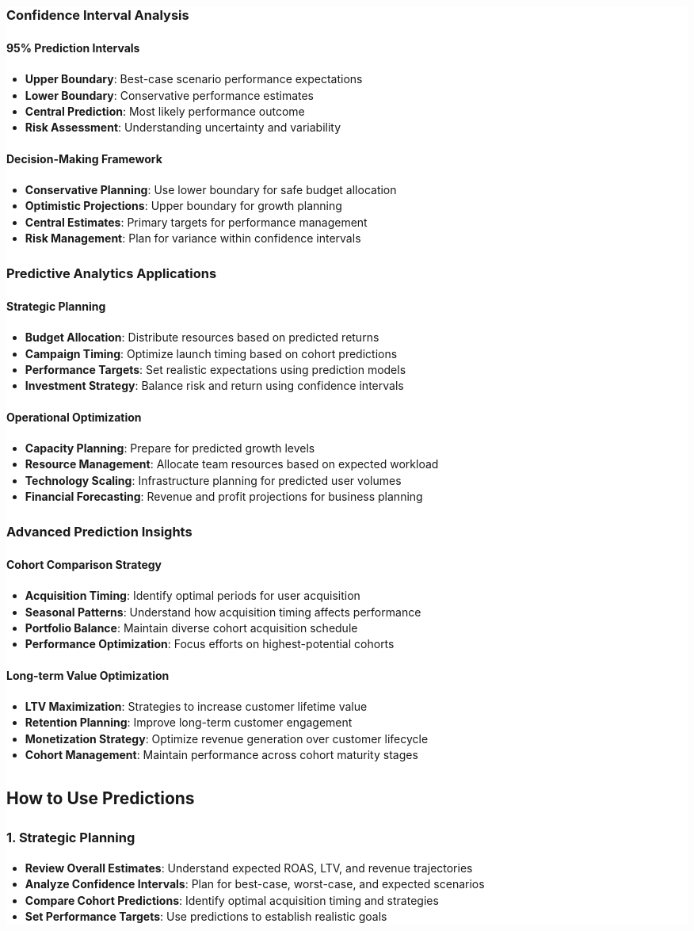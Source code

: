 ### Confidence Interval Analysis

#### **95% Prediction Intervals**
- **Upper Boundary**: Best-case scenario performance expectations
- **Lower Boundary**: Conservative performance estimates
- **Central Prediction**: Most likely performance outcome
- **Risk Assessment**: Understanding uncertainty and variability

#### **Decision-Making Framework**
- **Conservative Planning**: Use lower boundary for safe budget allocation
- **Optimistic Projections**: Upper boundary for growth planning
- **Central Estimates**: Primary targets for performance management
- **Risk Management**: Plan for variance within confidence intervals

### Predictive Analytics Applications

#### **Strategic Planning**
- **Budget Allocation**: Distribute resources based on predicted returns
- **Campaign Timing**: Optimize launch timing based on cohort predictions
- **Performance Targets**: Set realistic expectations using prediction models
- **Investment Strategy**: Balance risk and return using confidence intervals

#### **Operational Optimization**
- **Capacity Planning**: Prepare for predicted growth levels
- **Resource Management**: Allocate team resources based on expected workload
- **Technology Scaling**: Infrastructure planning for predicted user volumes
- **Financial Forecasting**: Revenue and profit projections for business planning

### Advanced Prediction Insights

#### **Cohort Comparison Strategy**
- **Acquisition Timing**: Identify optimal periods for user acquisition
- **Seasonal Patterns**: Understand how acquisition timing affects performance
- **Portfolio Balance**: Maintain diverse cohort acquisition schedule
- **Performance Optimization**: Focus efforts on highest-potential cohorts

#### **Long-term Value Optimization**
- **LTV Maximization**: Strategies to increase customer lifetime value
- **Retention Planning**: Improve long-term customer engagement
- **Monetization Strategy**: Optimize revenue generation over customer lifecycle
- **Cohort Management**: Maintain performance across cohort maturity stages

## How to Use Predictions

### 1. Strategic Planning
- **Review Overall Estimates**: Understand expected ROAS, LTV, and revenue trajectories
- **Analyze Confidence Intervals**: Plan for best-case, worst-case, and expected scenarios
- **Compare Cohort Predictions**: Identify optimal acquisition timing and strategies
- **Set Performance Targets**: Use predictions to establish realistic goals

